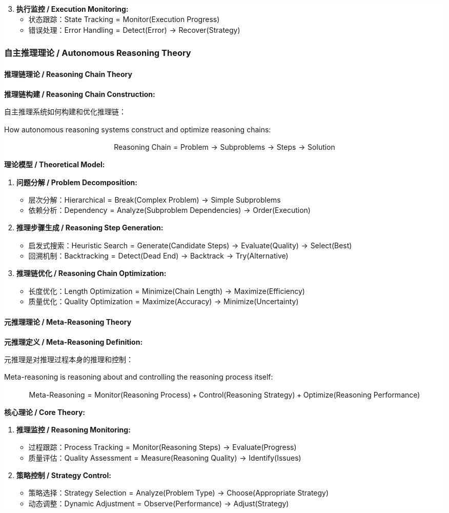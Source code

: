 3. **执行监控 / Execution Monitoring:**
   - 状态跟踪：$\text{State Tracking} = \text{Monitor}(\text{Execution Progress})$
   - 错误处理：$\text{Error Handling} = \text{Detect}(\text{Error}) \rightarrow \text{Recover}(\text{Strategy})$

### 自主推理理论 / Autonomous Reasoning Theory

#### 推理链理论 / Reasoning Chain Theory

**推理链构建 / Reasoning Chain Construction:**

自主推理系统如何构建和优化推理链：

How autonomous reasoning systems construct and optimize reasoning chains:

$$\text{Reasoning Chain} = \text{Problem} \rightarrow \text{Subproblems} \rightarrow \text{Steps} \rightarrow \text{Solution}$$

**理论模型 / Theoretical Model:**

1. **问题分解 / Problem Decomposition:**
   - 层次分解：$\text{Hierarchical} = \text{Break}(\text{Complex Problem}) \rightarrow \text{Simple Subproblems}$
   - 依赖分析：$\text{Dependency} = \text{Analyze}(\text{Subproblem Dependencies}) \rightarrow \text{Order}(\text{Execution})$

2. **推理步骤生成 / Reasoning Step Generation:**
   - 启发式搜索：$\text{Heuristic Search} = \text{Generate}(\text{Candidate Steps}) \rightarrow \text{Evaluate}(\text{Quality}) \rightarrow \text{Select}(\text{Best})$
   - 回溯机制：$\text{Backtracking} = \text{Detect}(\text{Dead End}) \rightarrow \text{Backtrack} \rightarrow \text{Try}(\text{Alternative})$

3. **推理链优化 / Reasoning Chain Optimization:**
   - 长度优化：$\text{Length Optimization} = \text{Minimize}(\text{Chain Length}) \rightarrow \text{Maximize}(\text{Efficiency})$
   - 质量优化：$\text{Quality Optimization} = \text{Maximize}(\text{Accuracy}) \rightarrow \text{Minimize}(\text{Uncertainty})$

#### 元推理理论 / Meta-Reasoning Theory

**元推理定义 / Meta-Reasoning Definition:**

元推理是对推理过程本身的推理和控制：

Meta-reasoning is reasoning about and controlling the reasoning process itself:

$$\text{Meta-Reasoning} = \text{Monitor}(\text{Reasoning Process}) + \text{Control}(\text{Reasoning Strategy}) + \text{Optimize}(\text{Reasoning Performance})$$

**核心理论 / Core Theory:**

1. **推理监控 / Reasoning Monitoring:**
   - 过程跟踪：$\text{Process Tracking} = \text{Monitor}(\text{Reasoning Steps}) \rightarrow \text{Evaluate}(\text{Progress})$
   - 质量评估：$\text{Quality Assessment} = \text{Measure}(\text{Reasoning Quality}) \rightarrow \text{Identify}(\text{Issues})$

2. **策略控制 / Strategy Control:**
   - 策略选择：$\text{Strategy Selection} = \text{Analyze}(\text{Problem Type}) \rightarrow \text{Choose}(\text{Appropriate Strategy})$
   - 动态调整：$\text{Dynamic Adjustment} = \text{Observe}(\text{Performance}) \rightarrow \text{Adjust}(\text{Strategy})$
